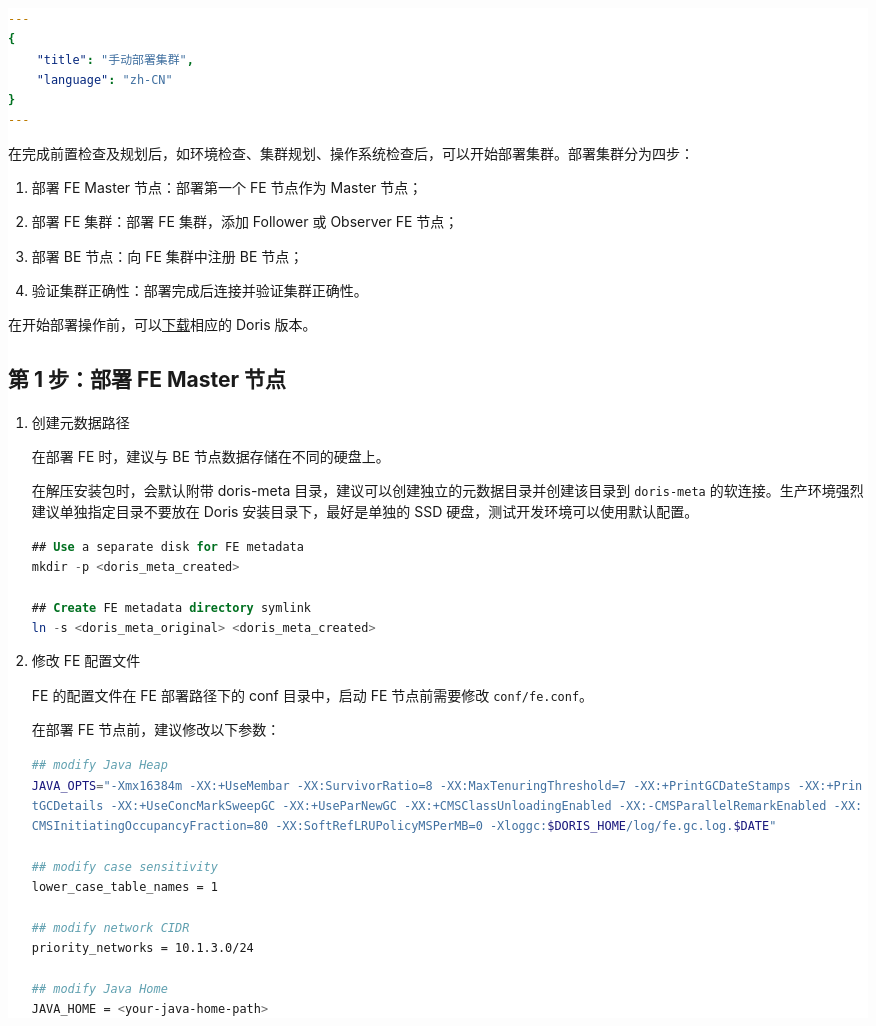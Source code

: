 ```yaml
---
{
    "title": "手动部署集群",
    "language": "zh-CN"
}
---
```




在完成前置检查及规划后，如环境检查、集群规划、操作系统检查后，可以开始部署集群。部署集群分为四步：
1. 部署 FE Master 节点：部署第一个 FE 节点作为 Master 节点；
  
2. 部署 FE 集群：部署 FE 集群，添加 Follower 或 Observer FE 节点；
  
3. 部署 BE 节点：向 FE 集群中注册 BE 节点；

4. 验证集群正确性：部署完成后连接并验证集群正确性。

在开始部署操作前，可以[下载](https://doris.apache.org/download)相应的 Doris 版本。

## 第 1 步：部署 FE Master 节点

1. 创建元数据路径

   在部署 FE 时，建议与 BE 节点数据存储在不同的硬盘上。

   在解压安装包时，会默认附带 doris-meta 目录，建议可以创建独立的元数据目录并创建该目录到 `doris-meta` 的软连接。生产环境强烈建议单独指定目录不要放在 Doris 安装目录下，最好是单独的 SSD 硬盘，测试开发环境可以使用默认配置。

   ```SQL
   ## Use a separate disk for FE metadata
   mkdir -p <doris_meta_created>
      
   ## Create FE metadata directory symlink
   ln -s <doris_meta_original> <doris_meta_created>
   ```

2. 修改 FE 配置文件

   FE 的配置文件在 FE 部署路径下的 conf 目录中，启动 FE 节点前需要修改 `conf/fe.conf`。

    在部署 FE 节点前，建议修改以下参数：

   ```Bash
   ## modify Java Heap
   JAVA_OPTS="-Xmx16384m -XX:+UseMembar -XX:SurvivorRatio=8 -XX:MaxTenuringThreshold=7 -XX:+PrintGCDateStamps -XX:+PrintGCDetails -XX:+UseConcMarkSweepGC -XX:+UseParNewGC -XX:+CMSClassUnloadingEnabled -XX:-CMSParallelRemarkEnabled -XX:CMSInitiatingOccupancyFraction=80 -XX:SoftRefLRUPolicyMSPerMB=0 -Xloggc:$DORIS_HOME/log/fe.gc.log.$DATE"
      
   ## modify case sensitivity
   lower_case_table_names = 1
     
   ## modify network CIDR 
   priority_networks = 10.1.3.0/24
      
   ## modify Java Home
   JAVA_HOME = <your-java-home-path>
   ```
